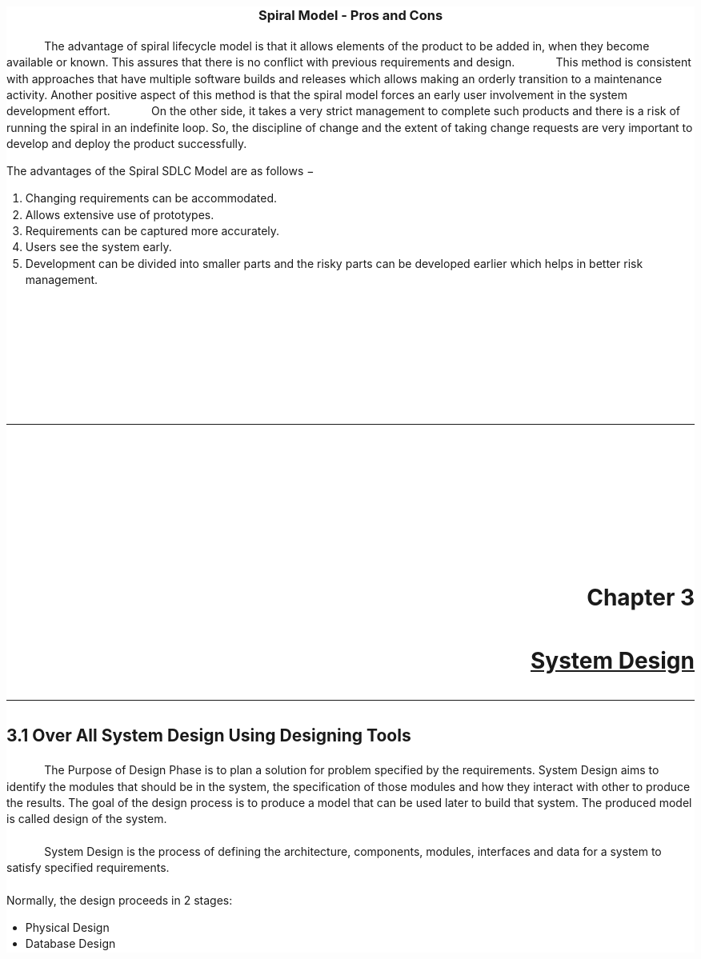 ### <center>Spiral Model - Pros and Cons</center>

&nbsp;&nbsp;&nbsp;&nbsp;&nbsp;&nbsp;&nbsp;&nbsp;&nbsp;&nbsp;&nbsp;&nbsp;The advantage of spiral lifecycle model is that it allows elements of the product to be added in, when they become available or known. This assures that there is no conflict with previous requirements and design.
&nbsp;&nbsp;&nbsp;&nbsp;&nbsp;&nbsp;&nbsp;&nbsp;&nbsp;&nbsp;&nbsp;&nbsp;This method is consistent with approaches that have multiple software builds and releases which allows making an orderly transition to a maintenance activity. Another positive aspect of this method is that the spiral model forces an early user involvement in the system development effort.
&nbsp;&nbsp;&nbsp;&nbsp;&nbsp;&nbsp;&nbsp;&nbsp;&nbsp;&nbsp;&nbsp;&nbsp;On the other side, it takes a very strict management to complete such products and there is a risk of running the spiral in an indefinite loop. So, the discipline of change and the extent of taking change requests are very important to develop and deploy the product successfully.

The advantages of the Spiral SDLC Model are as follows −
1.	Changing requirements can be accommodated.
2.	Allows extensive use of prototypes.
3.	Requirements can be captured more accurately.
4.	Users see the system early.
5.	Development can be divided into smaller parts and the risky parts can be developed earlier which helps in better risk management.

<br><br><br><br><br><br><br>

---

<br><br><br><br><br><br><br>








# <p style="text-align: right">Chapter 3</p>
# <p style="text-align: right"><u>System Design</u></p>
 
---

## 3.1 Over All System Design Using Designing Tools
&nbsp;&nbsp;&nbsp;&nbsp;&nbsp;&nbsp;&nbsp;&nbsp;&nbsp;&nbsp;&nbsp;&nbsp;The Purpose of Design Phase is to plan a solution for problem specified by the requirements. System Design aims to identify the modules that should be in the system, the specification of those modules and how they interact with other to produce the results. The goal of the design process is to produce a model that can be used later to build that system. The produced model is called design of the system.<br><br>
&nbsp;&nbsp;&nbsp;&nbsp;&nbsp;&nbsp;&nbsp;&nbsp;&nbsp;&nbsp;&nbsp;&nbsp;System Design is the process of defining the architecture, components, modules, interfaces and data for a system to satisfy specified requirements.
<br><br>
Normally, the design proceeds in 2 stages:
*	Physical Design
*	Database Design
